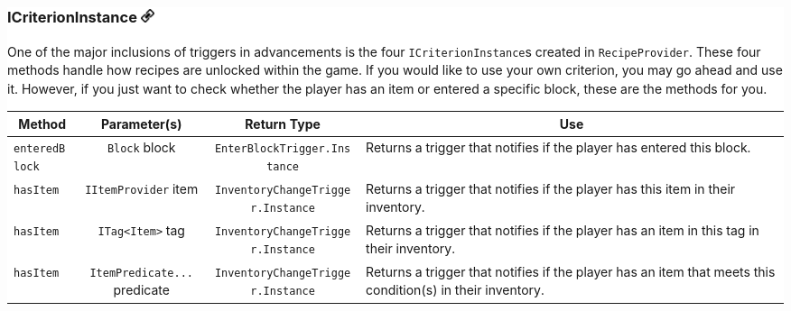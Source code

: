 ### <a name="icriterioninstance"></a>ICriterionInstance <a href="#icriterioninstance"><img src="../../../../images/link.png" alt="Link" style="width:15px;height:15px;"></a>

One of the major inclusions of triggers in advancements is the four `ICriterionInstance`s created in `RecipeProvider`. These four methods handle how recipes are unlocked within the game. If you would like to use your own criterion, you may go ahead and use it. However, if you just want to check whether the player has an item or entered a specific block, these are the methods for you.

Method | Parameter(s) | Return Type | Use
--- | :---: | :---: | ---
`enteredBlock` | `Block` block | `EnterBlockTrigger.Instance` | Returns a trigger that notifies if the player has entered this block.
`hasItem` | `IItemProvider` item | `InventoryChangeTrigger.Instance` | Returns a trigger that notifies if the player has this item in their inventory.
`hasItem` | `ITag<Item>` tag | `InventoryChangeTrigger.Instance` | Returns a trigger that notifies if the player has an item in this tag in their inventory.
`hasItem` | `ItemPredicate...` predicate | `InventoryChangeTrigger.Instance` | Returns a trigger that notifies if the player has an item that meets this condition(s) in their inventory.
